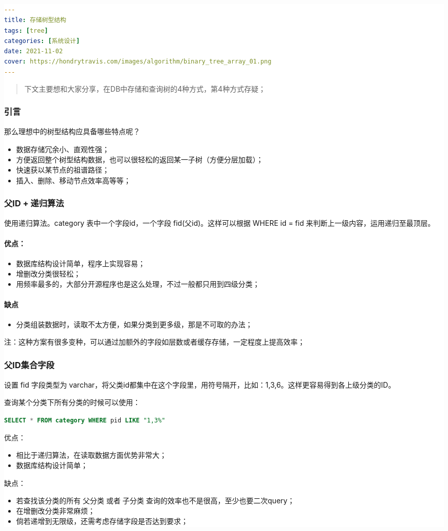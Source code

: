```yaml
---
title: 存储树型结构
tags: [tree]   
categories: [系统设计]
date: 2021-11-02
cover: https://hondrytravis.com/images/algorithm/binary_tree_array_01.png
---
```


>  下文主要想和大家分享，在DB中存储和查询树的4种方式，第4种方式存疑；

### 引言

那么理想中的树型结构应具备哪些特点呢？

- 数据存储冗余小、直观性强；
- 方便返回整个树型结构数据，也可以很轻松的返回某一子树（方便分层加载）；
- 快速获以某节点的祖谱路径；
- 插入、删除、移动节点效率高等等；

### 父ID + 递归算法

使用递归算法。category 表中一个字段id，一个字段 fid(父id)。这样可以根据 WHERE id = fid 来判断上一级内容，运用递归至最顶层。

#### 优点：

- 数据库结构设计简单，程序上实现容易；
- 增删改分类很轻松；
- 用频率最多的，大部分开源程序也是这么处理，不过一般都只用到四级分类；

#### 缺点

- 分类组装数据时，读取不太方便，如果分类到更多级，那是不可取的办法；

注：这种方案有很多变种，可以通过加额外的字段如层数或者缓存存储，一定程度上提高效率；

###  父ID集合字段

设置 fid 字段类型为 varchar，将父类id都集中在这个字段里，用符号隔开，比如：1,3,6。这样更容易得到各上级分类的ID。

查询某个分类下所有分类的时候可以使用：

 ``` sql
 SELECT * FROM category WHERE pid LIKE "1,3%"
 ```

优点：

- 相比于递归算法，在读取数据方面优势非常大；
- 数据库结构设计简单；

缺点：

- 若查找该分类的所有 父分类 或者 子分类 查询的效率也不是很高，至少也要二次query；
- 在增删改分类非常麻烦；
- 倘若递增到无限级，还需考虑存储字段是否达到要求；
